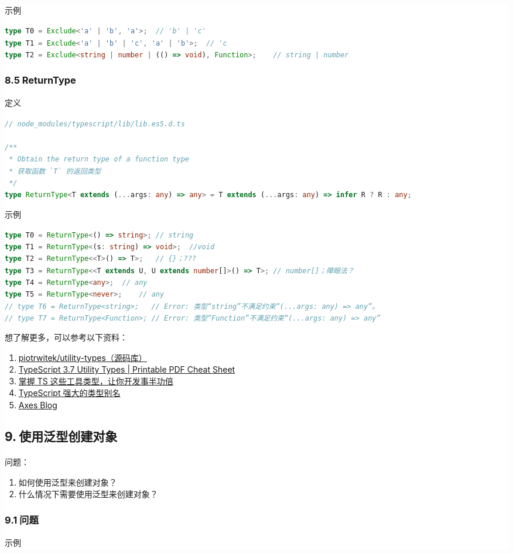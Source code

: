 示例

```ts
type T0 = Exclude<'a' | 'b', 'a'>;  // 'b' | 'c'
type T1 = Exclude<'a' | 'b' | 'c', 'a' | 'b'>;  // 'c
type T2 = Exclude<string | number | (() => void), Function>;    // string | number
```

### 8.5 ReturnType

定义

```ts
// node_modules/typescript/lib/lib.es5.d.ts

/**
 * Obtain the return type of a function type
 * 获取函数 `T` 的返回类型
 */
type ReturnType<T extends (...args: any) => any> = T extends (...args: any) => infer R ? R : any;
```

示例

```ts
type T0 = ReturnType<() => string>; // string
type T1 = ReturnType<(s: string) => void>;  //void
type T2 = ReturnType<<T>() => T>;   // {}；???
type T3 = ReturnType<<T extends U, U extends number[]>() => T>; // number[]；障眼法？
type T4 = ReturnType<any>;  // any
type T5 = ReturnType<never>;    // any
// type T6 = ReturnType<string>;   // Error: 类型“string”不满足约束“(...args: any) => any”。
// type T7 = ReturnType<Function>; // Error: 类型“Function”不满足约束“(...args: any) => any”
```

想了解更多，可以参考以下资料：

1. [piotrwitek/utility\-types（源码库）](https://github.com/piotrwitek/utility-types#table-of-contents)
2. [TypeScript 3\.7 Utility Types \| Printable PDF Cheat Sheet](https://www.elsewebdevelopment.com/typescript-3-7-utility-types-printable-pdf-cheat-sheet/)
3. [掌握 TS 这些工具类型，让你开发事半功倍](https://semlinker.com/ts-utility-types/#%E5%9B%9B%E3%80%81%E5%8F%82%E8%80%83%E8%B5%84%E6%BA%90)
4. [TypeScript 强大的类型别名](https://juejin.cn/post/6844903753431138311#heading-26)
5. [Axes Blog](https://wanghx.cn/blog/github/issue13.html)

## 9. 使用泛型创建对象

问题：

1. 如何使用泛型来创建对象？
2. 什么情况下需要使用泛型来创建对象？

### 9.1 问题

示例
